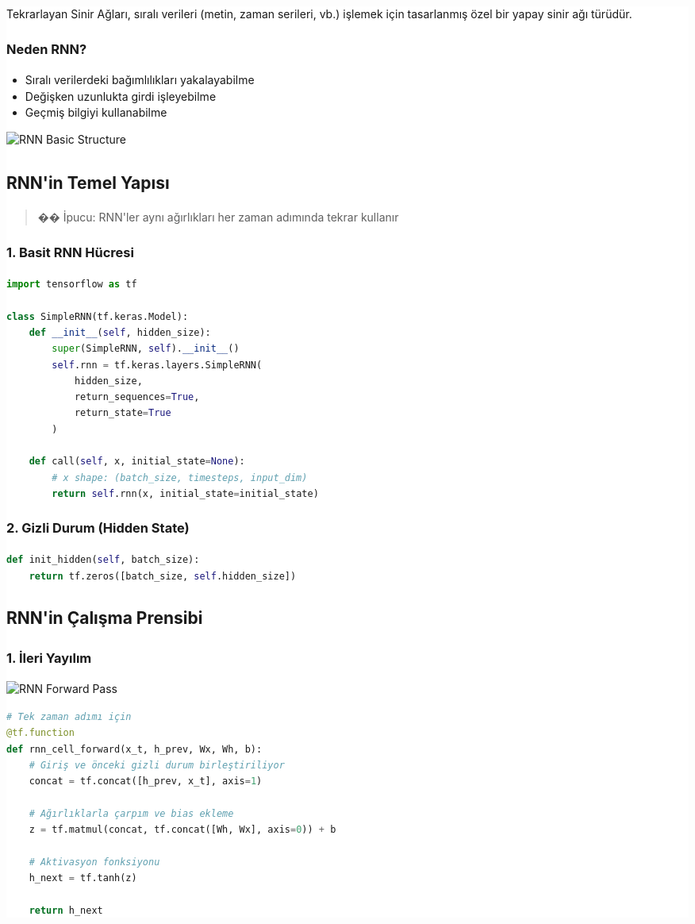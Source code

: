 Tekrarlayan Sinir Ağları, sıralı verileri (metin, zaman serileri, vb.) işlemek için tasarlanmış özel bir yapay sinir ağı türüdür.

### Neden RNN?
- Sıralı verilerdeki bağımlılıkları yakalayabilme
- Değişken uzunlukta girdi işleyebilme
- Geçmiş bilgiyi kullanabilme

![RNN Basic Structure](https://colah.github.io/posts/2015-08-Understanding-LSTMs/img/RNN-unrolled.png)

## RNN'in Temel Yapısı
> �� İpucu: RNN'ler aynı ağırlıkları her zaman adımında tekrar kullanır

### 1. Basit RNN Hücresi
```python
import tensorflow as tf

class SimpleRNN(tf.keras.Model):
    def __init__(self, hidden_size):
        super(SimpleRNN, self).__init__()
        self.rnn = tf.keras.layers.SimpleRNN(
            hidden_size,
            return_sequences=True,
            return_state=True
        )
        
    def call(self, x, initial_state=None):
        # x shape: (batch_size, timesteps, input_dim)
        return self.rnn(x, initial_state=initial_state)
```

### 2. Gizli Durum (Hidden State)
```python
def init_hidden(self, batch_size):
    return tf.zeros([batch_size, self.hidden_size])
```

## RNN'in Çalışma Prensibi

### 1. İleri Yayılım
![RNN Forward Pass](https://colah.github.io/posts/2015-08-Understanding-LSTMs/img/RNN-rolled.png)

```python
# Tek zaman adımı için
@tf.function
def rnn_cell_forward(x_t, h_prev, Wx, Wh, b):
    # Giriş ve önceki gizli durum birleştiriliyor
    concat = tf.concat([h_prev, x_t], axis=1)
    
    # Ağırlıklarla çarpım ve bias ekleme
    z = tf.matmul(concat, tf.concat([Wh, Wx], axis=0)) + b
    
    # Aktivasyon fonksiyonu
    h_next = tf.tanh(z)
    
    return h_next
```
